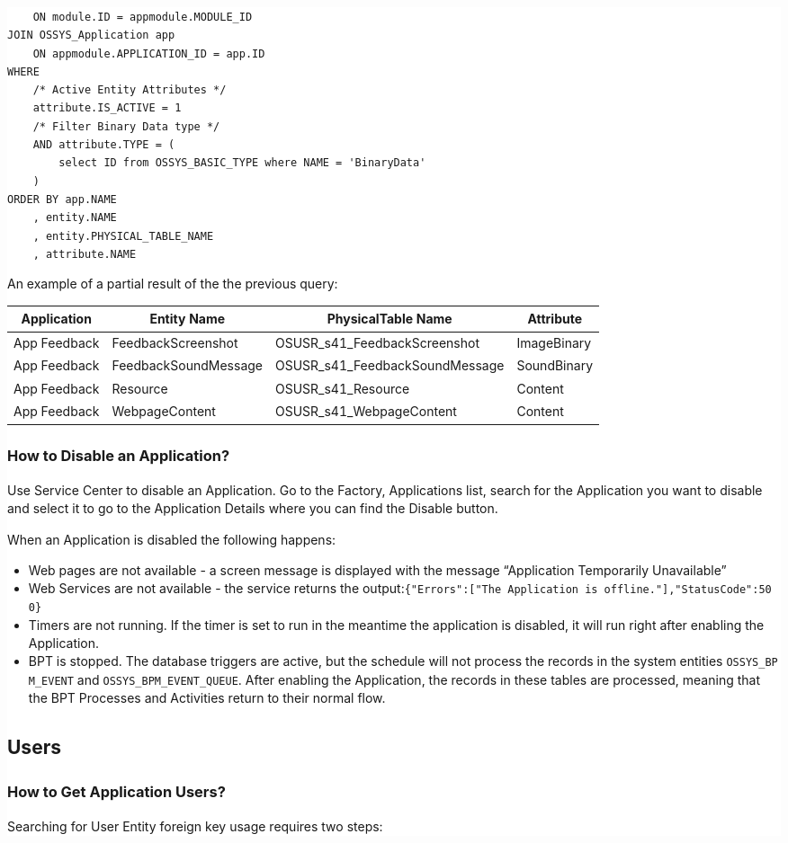 ```
	ON module.ID = appmodule.MODULE_ID
JOIN OSSYS_Application app
	ON appmodule.APPLICATION_ID = app.ID 
WHERE 
	/* Active Entity Attributes */
	attribute.IS_ACTIVE = 1 
	/* Filter Binary Data type */
	AND attribute.TYPE = (
		select ID from OSSYS_BASIC_TYPE where NAME = 'BinaryData'
	)
ORDER BY app.NAME
	, entity.NAME
	, entity.PHYSICAL_TABLE_NAME
	, attribute.NAME
```

An example of a partial result of the the previous query:

|Application | Entity Name |PhysicalTable Name |Attribute |
|------------|-------------|-------------------|----------|
|App Feedback |FeedbackScreenshot |OSUSR_s41_FeedbackScreenshot | ImageBinary|
|App Feedback |FeedbackSoundMessage |OSUSR_s41_FeedbackSoundMessage |SoundBinary |
|App Feedback |Resource |OSUSR_s41_Resource |Content |
|App Feedback |WebpageContent |OSUSR_s41_WebpageContent |Content |

### How to Disable an Application?

Use Service Center to disable an Application. Go to the Factory, Applications list, search for the Application you want to disable and select it to go to the Application Details where you can find the Disable button.

When an Application is disabled the following happens:

* Web pages are not available - a screen message is displayed with the message “Application Temporarily Unavailable”
* Web Services are not available - the service returns the output:```{"Errors":["The Application is offline."],"StatusCode":500}```
* Timers are not running. If the timer is set to run in the meantime the application is disabled, it will run right after enabling the Application.
* BPT is stopped. The database triggers are active, but the schedule will not process the records in the system entities ``OSSYS_BPM_EVENT`` and ``OSSYS_BPM_EVENT_QUEUE``. After enabling the Application, the records in these tables are processed, meaning that the BPT Processes and Activities return to their normal flow.

## Users

### How to Get Application Users?

Searching for User Entity foreign key usage requires two steps:
